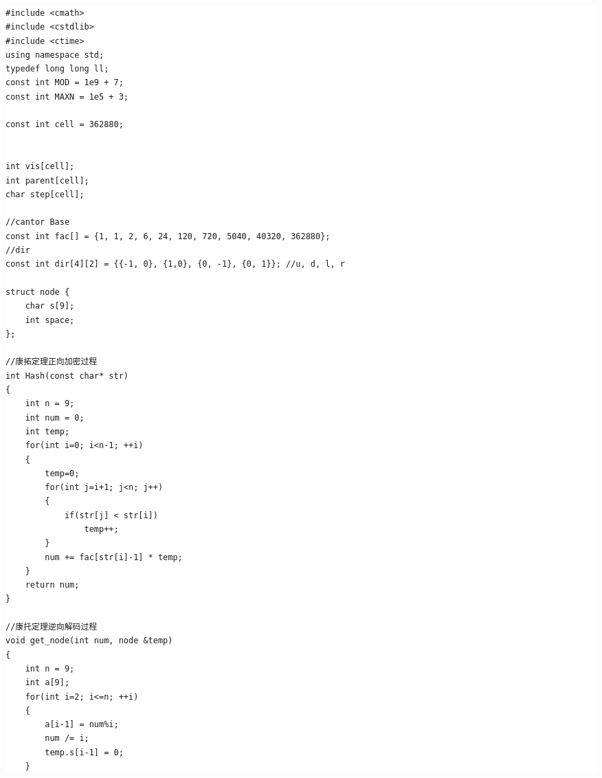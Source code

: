 	#include <cmath>
	#include <cstdlib>
	#include <ctime>
	using namespace std;
	typedef long long ll;
	const int MOD = 1e9 + 7;
	const int MAXN = 1e5 + 3;
	
	const int cell = 362880;
	
	
	int vis[cell];
	int parent[cell];
	char step[cell];
	
	//cantor Base
	const int fac[] = {1, 1, 2, 6, 24, 120, 720, 5040, 40320, 362880};
	//dir
	const int dir[4][2] = {{-1, 0}, {1,0}, {0, -1}, {0, 1}}; //u, d, l, r
	
	struct node {
	    char s[9];
	    int space;
	};
	
	//康拓定理正向加密过程
	int Hash(const char* str)
	{
	    int n = 9;
	    int num = 0;
	    int temp;
	    for(int i=0; i<n-1; ++i)
	    {
	        temp=0;
	        for(int j=i+1; j<n; j++)
	        {
	            if(str[j] < str[i])
	                temp++;
	        }
	        num += fac[str[i]-1] * temp;
	    }
	    return num;
	}
	
	//康托定理逆向解码过程
	void get_node(int num, node &temp)
	{
	    int n = 9;
	    int a[9];
	    for(int i=2; i<=n; ++i)
	    {
	        a[i-1] = num%i;
	        num /= i;
	        temp.s[i-1] = 0;
	    }
	